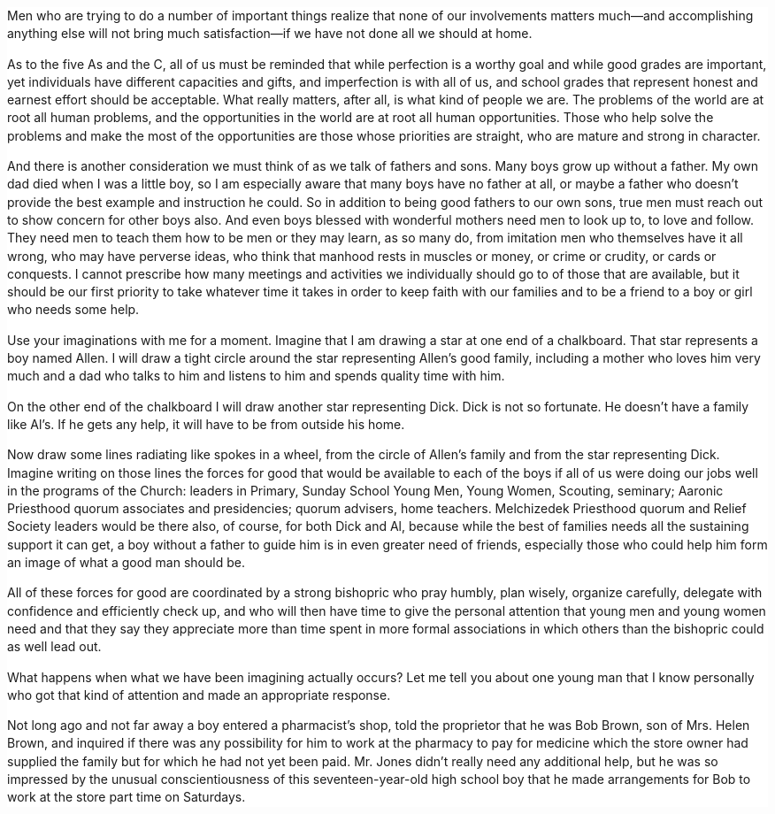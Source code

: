 Men who are trying to do a number of important things realize that none of our involvements matters much—and accomplishing anything else will not bring much satisfaction—if we have not done all we should at home.

As to the five As and the C, all of us must be reminded that while perfection is a worthy goal and while good grades are important, yet individuals have different capacities and gifts, and imperfection is with all of us, and school grades that represent honest and earnest effort should be acceptable. What really matters, after all, is what kind of people we are. The problems of the world are at root all human problems, and the opportunities in the world are at root all human opportunities. Those who help solve the problems and make the most of the opportunities are those whose priorities are straight, who are mature and strong in character.

And there is another consideration we must think of as we talk of fathers and sons. Many boys grow up without a father. My own dad died when I was a little boy, so I am especially aware that many boys have no father at all, or maybe a father who doesn’t provide the best example and instruction he could. So in addition to being good fathers to our own sons, true men must reach out to show concern for other boys also. And even boys blessed with wonderful mothers need men to look up to, to love and follow. They need men to teach them how to be men or they may learn, as so many do, from imitation men who themselves have it all wrong, who may have perverse ideas, who think that manhood rests in muscles or money, or crime or crudity, or cards or conquests. I cannot prescribe how many meetings and activities we individually should go to of those that are available, but it should be our first priority to take whatever time it takes in order to keep faith with our families and to be a friend to a boy or girl who needs some help.

Use your imaginations with me for a moment. Imagine that I am drawing a star at one end of a chalkboard. That star represents a boy named Allen. I will draw a tight circle around the star representing Allen’s good family, including a mother who loves him very much and a dad who talks to him and listens to him and spends quality time with him.

On the other end of the chalkboard I will draw another star representing Dick. Dick is not so fortunate. He doesn’t have a family like Al’s. If he gets any help, it will have to be from outside his home.

Now draw some lines radiating like spokes in a wheel, from the circle of Allen’s family and from the star representing Dick. Imagine writing on those lines the forces for good that would be available to each of the boys if all of us were doing our jobs well in the programs of the Church: leaders in Primary, Sunday School Young Men, Young Women, Scouting, seminary; Aaronic Priesthood quorum associates and presidencies; quorum advisers, home teachers. Melchizedek Priesthood quorum and Relief Society leaders would be there also, of course, for both Dick and Al, because while the best of families needs all the sustaining support it can get, a boy without a father to guide him is in even greater need of friends, especially those who could help him form an image of what a good man should be.

All of these forces for good are coordinated by a strong bishopric who pray humbly, plan wisely, organize carefully, delegate with confidence and efficiently check up, and who will then have time to give the personal attention that young men and young women need and that they say they appreciate more than time spent in more formal associations in which others than the bishopric could as well lead out.

What happens when what we have been imagining actually occurs? Let me tell you about one young man that I know personally who got that kind of attention and made an appropriate response.

Not long ago and not far away a boy entered a pharmacist’s shop, told the proprietor that he was Bob Brown, son of Mrs. Helen Brown, and inquired if there was any possibility for him to work at the pharmacy to pay for medicine which the store owner had supplied the family but for which he had not yet been paid. Mr. Jones didn’t really need any additional help, but he was so impressed by the unusual conscientiousness of this seventeen-year-old high school boy that he made arrangements for Bob to work at the store part time on Saturdays.
